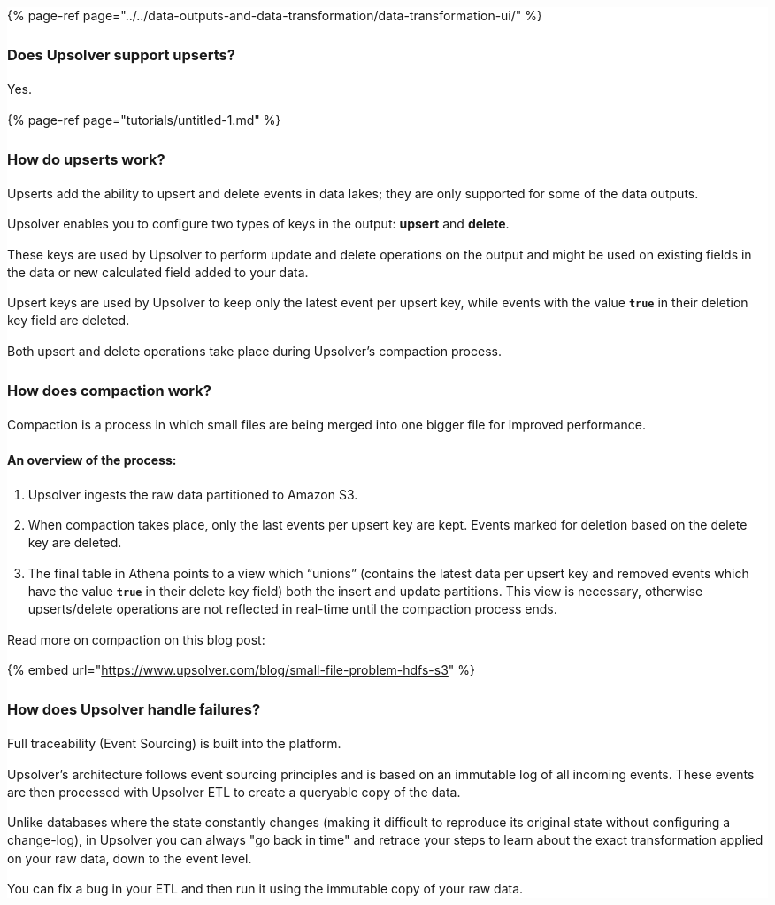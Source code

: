 {% page-ref page="../../data-outputs-and-data-transformation/data-transformation-ui/" %}

### **Does Upsolver support upserts?**

Yes.

{% page-ref page="tutorials/untitled-1.md" %}

### How do upserts work?

Upserts add the ability to upsert and delete events in data lakes; they are only supported for some of the data outputs.

Upsolver enables you to configure two types of keys in the output: **upsert** and **delete**.

These keys are used by Upsolver to perform update and delete operations on the output and might be used on existing fields in the data or new calculated field added to your data.

Upsert keys are used by Upsolver to keep only the latest event per upsert key, while events with the value **`true`** in their deletion key field are deleted.

Both upsert and delete operations take place during Upsolver’s compaction process.

### **How does compaction work?**

Compaction is a process in which small files are being merged into one bigger file for improved performance.

#### An overview of the process:

1. Upsolver ingests the raw data partitioned to Amazon S3.

2. When compaction takes place, only the last events per upsert key are kept. Events marked for deletion based on the delete key are deleted.

3. The final table in Athena points to a view which “unions” \(contains the latest data per upsert key and removed events which have the value **`true`** in their delete key field\) both the insert and update partitions. This view is necessary, otherwise upserts/delete operations are not reflected in real-time until the compaction process ends.

Read more on compaction on this blog post:

{% embed url="https://www.upsolver.com/blog/small-file-problem-hdfs-s3" %}

### **How does Upsolver handle failures?**

Full traceability \(Event Sourcing\) is built into the platform. 

Upsolver’s architecture follows event sourcing principles and is based on an immutable log of all incoming events. These events are then processed with Upsolver ETL to create a queryable copy of the data. 

Unlike databases where the state constantly changes \(making it difficult to reproduce its original state without configuring a change-log\), in Upsolver you can always "go back in time" and retrace your steps to learn about the exact transformation applied on your raw data, down to the event level.

You can fix a bug in your ETL and then run it using the immutable copy of your raw data.
